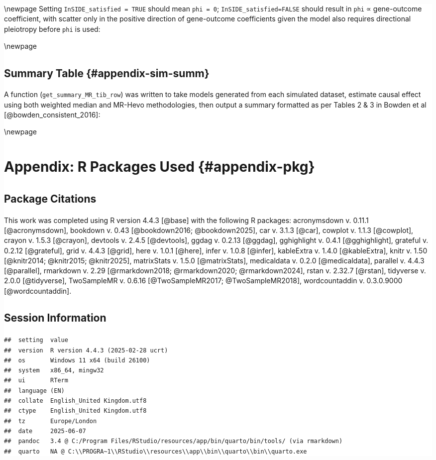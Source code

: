 


\newpage
Setting `InSIDE_satisfied = TRUE` should mean `phi = 0`; `InSIDE_satisfied=FALSE` should result in `phi` $\propto$ gene-outcome coefficient, with scatter only in the positive direction of gene-outcome coefficients given the model also requires directional pleiotropy before `phi` is used:




\newpage
## Summary Table {#appendix-sim-summ}

A function (`get_summary_MR_tib_row`) was written to take models generated from each simulated dataset, estimate causal effect using both weighted median and MR-Hevo methodologies, then output a summary formatted as per Tables 2 & 3 in Bowden et al [@bowden_consistent_2016]:











\newpage

# Appendix: R Packages Used {#appendix-pkg}

## Package Citations

This work was completed using R version 4.4.3 [@base] with the following R packages: acronymsdown v. 0.11.1 [@acronymsdown], bookdown v. 0.43 [@bookdown2016; @bookdown2025], car v. 3.1.3 [@car], cowplot v. 1.1.3 [@cowplot], crayon v. 1.5.3 [@crayon], devtools v. 2.4.5 [@devtools], ggdag v. 0.2.13 [@ggdag], gghighlight v. 0.4.1 [@gghighlight], grateful v. 0.2.12 [@grateful], grid v. 4.4.3 [@grid], here v. 1.0.1 [@here], infer v. 1.0.8 [@infer], kableExtra v. 1.4.0 [@kableExtra], knitr v. 1.50 [@knitr2014; @knitr2015; @knitr2025], matrixStats v. 1.5.0 [@matrixStats], medicaldata v. 0.2.0 [@medicaldata], parallel v. 4.4.3 [@parallel], rmarkdown v. 2.29 [@rmarkdown2018; @rmarkdown2020; @rmarkdown2024], rstan v. 2.32.7 [@rstan], tidyverse v. 2.0.0 [@tidyverse], TwoSampleMR v. 0.6.16 [@TwoSampleMR2017; @TwoSampleMR2018], wordcountaddin v. 0.3.0.9000 [@wordcountaddin].

## Session Information


```
##  setting  value
##  version  R version 4.4.3 (2025-02-28 ucrt)
##  os       Windows 11 x64 (build 26100)
##  system   x86_64, mingw32
##  ui       RTerm
##  language (EN)
##  collate  English_United Kingdom.utf8
##  ctype    English_United Kingdom.utf8
##  tz       Europe/London
##  date     2025-06-07
##  pandoc   3.4 @ C:/Program Files/RStudio/resources/app/bin/quarto/bin/tools/ (via rmarkdown)
##  quarto   NA @ C:\\PROGRA~1\\RStudio\\resources\\app\\bin\\quarto\\bin\\quarto.exe
```
